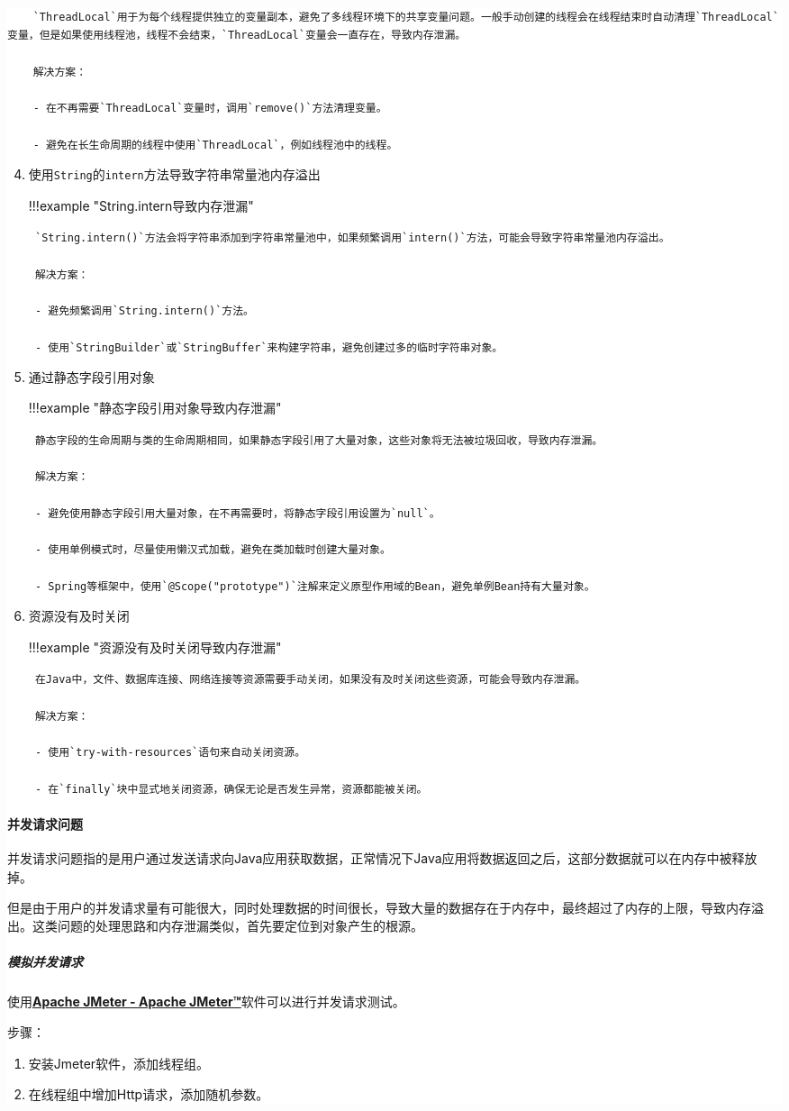         `ThreadLocal`用于为每个线程提供独立的变量副本，避免了多线程环境下的共享变量问题。一般手动创建的线程会在线程结束时自动清理`ThreadLocal`变量，但是如果使用线程池，线程不会结束，`ThreadLocal`变量会一直存在，导致内存泄漏。

        解决方案：

        - 在不再需要`ThreadLocal`变量时，调用`remove()`方法清理变量。

        - 避免在长生命周期的线程中使用`ThreadLocal`，例如线程池中的线程。

4. 使用`String`的`intern`方法导致字符串常量池内存溢出

    !!!example "String.intern导致内存泄漏"

        `String.intern()`方法会将字符串添加到字符串常量池中，如果频繁调用`intern()`方法，可能会导致字符串常量池内存溢出。

        解决方案：

        - 避免频繁调用`String.intern()`方法。

        - 使用`StringBuilder`或`StringBuffer`来构建字符串，避免创建过多的临时字符串对象。

5. 通过静态字段引用对象

    !!!example "静态字段引用对象导致内存泄漏"

        静态字段的生命周期与类的生命周期相同，如果静态字段引用了大量对象，这些对象将无法被垃圾回收，导致内存泄漏。

        解决方案：

        - 避免使用静态字段引用大量对象，在不再需要时，将静态字段引用设置为`null`。

        - 使用单例模式时，尽量使用懒汉式加载，避免在类加载时创建大量对象。

        - Spring等框架中，使用`@Scope("prototype")`注解来定义原型作用域的Bean，避免单例Bean持有大量对象。

6. 资源没有及时关闭

    !!!example "资源没有及时关闭导致内存泄漏"

        在Java中，文件、数据库连接、网络连接等资源需要手动关闭，如果没有及时关闭这些资源，可能会导致内存泄漏。

        解决方案：

        - 使用`try-with-resources`语句来自动关闭资源。

        - 在`finally`块中显式地关闭资源，确保无论是否发生异常，资源都能被关闭。


#### 并发请求问题

并发请求问题指的是用户通过发送请求向Java应用获取数据，正常情况下Java应用将数据返回之后，这部分数据就可以在内存中被释放掉。

但是由于用户的并发请求量有可能很大，同时处理数据的时间很长，导致大量的数据存在于内存中，最终超过了内存的上限，导致内存溢出。这类问题的处理思路和内存泄漏类似，首先要定位到对象产生的根源。


##### 模拟并发请求

使用[<u>**Apache JMeter - Apache JMeter™**</u>](https://jmeter.apache.org/)软件可以进行并发请求测试。


步骤：

1. 安装Jmeter软件，添加线程组。

2. 在线程组中增加Http请求，添加随机参数。
